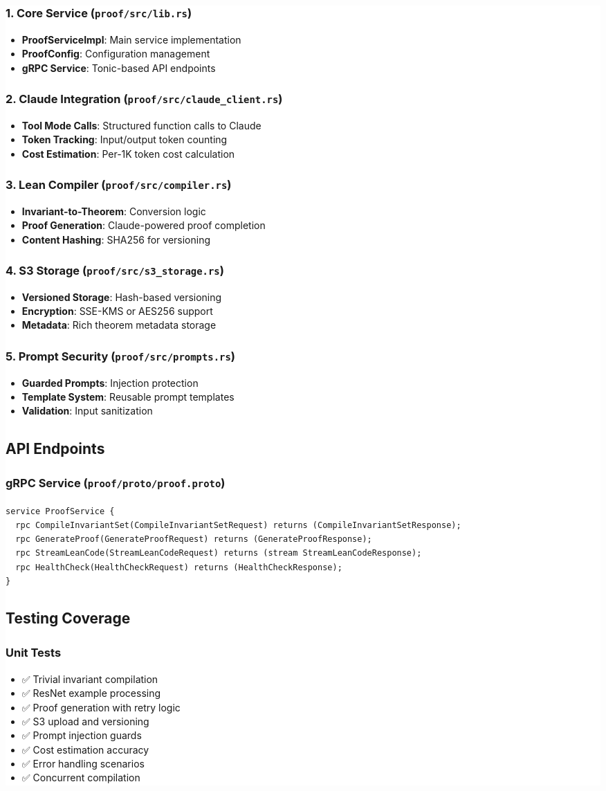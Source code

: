 ### 1. Core Service (`proof/src/lib.rs`)
- **ProofServiceImpl**: Main service implementation
- **ProofConfig**: Configuration management
- **gRPC Service**: Tonic-based API endpoints

### 2. Claude Integration (`proof/src/claude_client.rs`)
- **Tool Mode Calls**: Structured function calls to Claude
- **Token Tracking**: Input/output token counting
- **Cost Estimation**: Per-1K token cost calculation

### 3. Lean Compiler (`proof/src/compiler.rs`)
- **Invariant-to-Theorem**: Conversion logic
- **Proof Generation**: Claude-powered proof completion
- **Content Hashing**: SHA256 for versioning

### 4. S3 Storage (`proof/src/s3_storage.rs`)
- **Versioned Storage**: Hash-based versioning
- **Encryption**: SSE-KMS or AES256 support
- **Metadata**: Rich theorem metadata storage

### 5. Prompt Security (`proof/src/prompts.rs`)
- **Guarded Prompts**: Injection protection
- **Template System**: Reusable prompt templates
- **Validation**: Input sanitization

## API Endpoints

### gRPC Service (`proof/proto/proof.proto`)
```protobuf
service ProofService {
  rpc CompileInvariantSet(CompileInvariantSetRequest) returns (CompileInvariantSetResponse);
  rpc GenerateProof(GenerateProofRequest) returns (GenerateProofResponse);
  rpc StreamLeanCode(StreamLeanCodeRequest) returns (stream StreamLeanCodeResponse);
  rpc HealthCheck(HealthCheckRequest) returns (HealthCheckResponse);
}
```

## Testing Coverage

### Unit Tests
- ✅ Trivial invariant compilation
- ✅ ResNet example processing
- ✅ Proof generation with retry logic
- ✅ S3 upload and versioning
- ✅ Prompt injection guards
- ✅ Cost estimation accuracy
- ✅ Error handling scenarios
- ✅ Concurrent compilation

